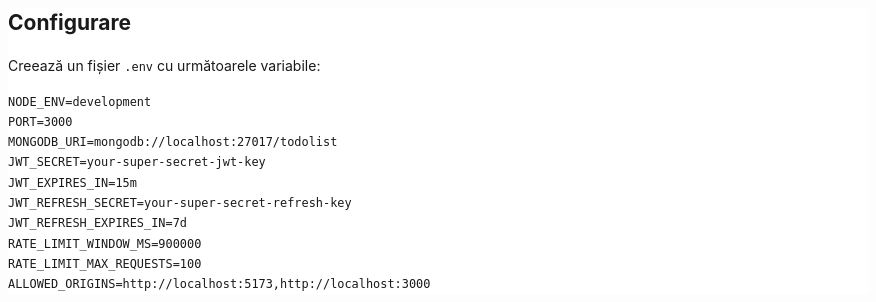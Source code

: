 ## Configurare

Creează un fișier `.env` cu următoarele variabile:

```env
NODE_ENV=development
PORT=3000
MONGODB_URI=mongodb://localhost:27017/todolist
JWT_SECRET=your-super-secret-jwt-key
JWT_EXPIRES_IN=15m
JWT_REFRESH_SECRET=your-super-secret-refresh-key
JWT_REFRESH_EXPIRES_IN=7d
RATE_LIMIT_WINDOW_MS=900000
RATE_LIMIT_MAX_REQUESTS=100
ALLOWED_ORIGINS=http://localhost:5173,http://localhost:3000
```
